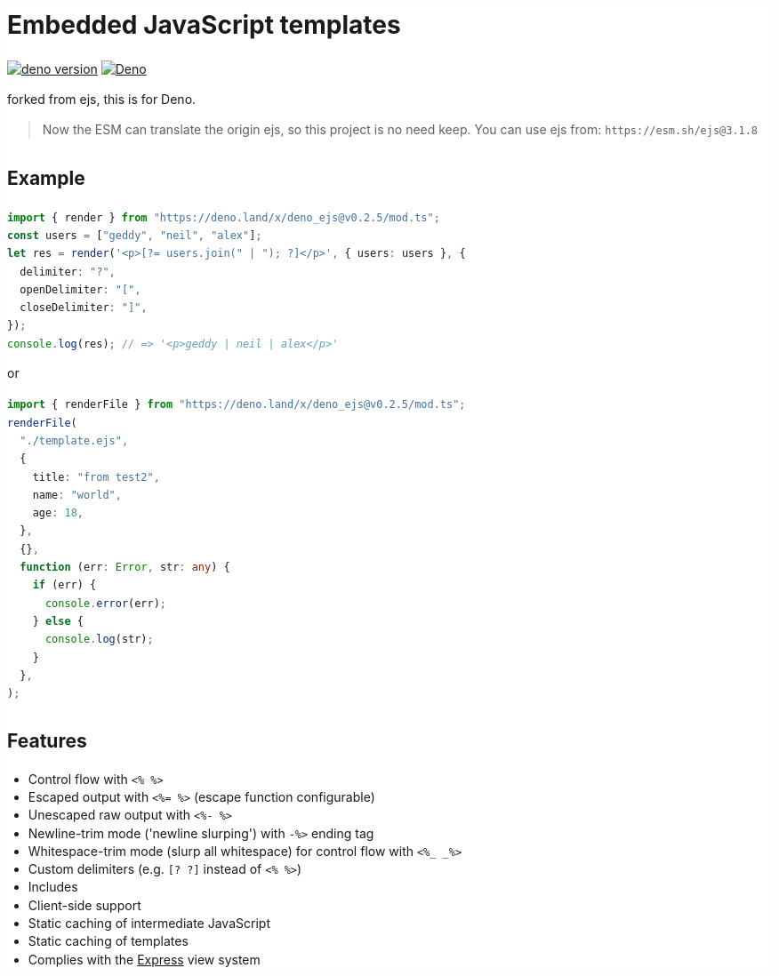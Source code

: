 # Embedded JavaScript templates

[![deno version](https://img.shields.io/badge/deno-^1.16.2-blue?logo=deno)](https://github.com/denoland/deno)
[![Deno](https://github.com/jiawei397/deno_lib/actions/workflows/deno.yml/badge.svg)](https://github.com/jiawei397/deno_lib/actions/workflows/deno.yml)

forked from ejs, this is for Deno.

> Now the ESM can translate the origin ejs, so this project is no need keep. You
> can use ejs from: `https://esm.sh/ejs@3.1.8`

## Example

```ts
import { render } from "https://deno.land/x/deno_ejs@v0.2.5/mod.ts";
const users = ["geddy", "neil", "alex"];
let res = render('<p>[?= users.join(" | "); ?]</p>', { users: users }, {
  delimiter: "?",
  openDelimiter: "[",
  closeDelimiter: "]",
});
console.log(res); // => '<p>geddy | neil | alex</p>'
```

or

```ts
import { renderFile } from "https://deno.land/x/deno_ejs@v0.2.5/mod.ts";
renderFile(
  "./template.ejs",
  {
    title: "from test2",
    name: "world",
    age: 18,
  },
  {},
  function (err: Error, str: any) {
    if (err) {
      console.error(err);
    } else {
      console.log(str);
    }
  },
);
```

## Features

- Control flow with `<% %>`
- Escaped output with `<%= %>` (escape function configurable)
- Unescaped raw output with `<%- %>`
- Newline-trim mode ('newline slurping') with `-%>` ending tag
- Whitespace-trim mode (slurp all whitespace) for control flow with `<%_ _%>`
- Custom delimiters (e.g. `[? ?]` instead of `<% %>`)
- Includes
- Client-side support
- Static caching of intermediate JavaScript
- Static caching of templates
- Complies with the [Express](http://expressjs.com) view system
